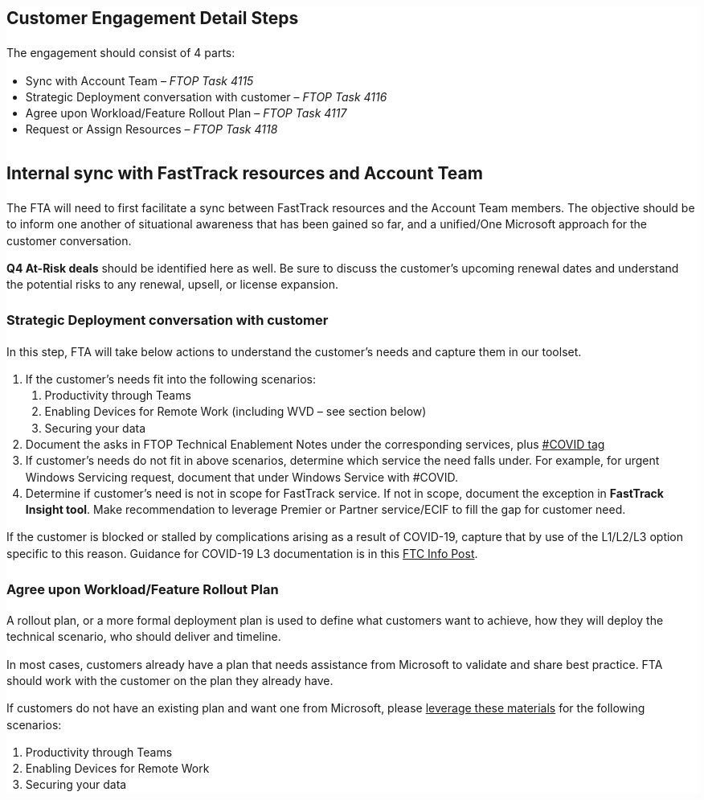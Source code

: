 ## Customer Engagement Detail Steps  

The engagement should consist of 4 parts:  

- Sync with Account Team – *FTOP Task 4115*
- Strategic Deployment conversation with customer – *FTOP Task 4116*
- Agree upon Workload/Feature Rollout Plan – *FTOP Task 4117*
- Request or Assign Resources – *FTOP Task 4118*

## Internal sync with FastTrack resources and Account Team  

The FTA will need to first facilitate a sync between FastTrack resources and the Account Team members.  The objective should be to inform one another of situational awareness that has been gained so far, and a unified/One Microsoft approach for the customer conversation.  

**Q4 At-Risk deals** should be identified here as well.  Be sure to discuss the customer’s upcoming renewal dates and understand the potential risks to any renewal, upsell, or license expansion.  


### Strategic Deployment conversation with customer  

In this step, FTA will take below actions to understand the customer’s needs and capture them in our toolset.  

1. If the customer’s needs fit into the following scenarios:
   1. Productivity through Teams
   1. Enabling Devices for Remote Work (including WVD – see section below)
   1. Securing your data
1. Document the asks in FTOP Technical Enablement Notes under the corresponding services, plus [#COVID tag](https://microsoft.sharepoint.com/teams/ftccm/ftcinfo/Lists/Posts/Post.aspx?ID=1886)
1. If customer’s needs do not fit in above scenarios, determine which service the need falls under. For example, for urgent Windows Servicing request, document that under Windows Service with #COVID.
1. Determine if customer’s need is not in scope for FastTrack service. If not in scope, document the exception in **FastTrack Insight tool**. Make recommendation to leverage Premier or Partner service/ECIF to fill the gap for customer need.

If the customer is blocked or stalled by complications arising as a result of COVID-19, capture that by use of the L1/L2/L3 option specific to this reason. Guidance for COVID-19 L3 documentation is in this [FTC Info Post](https://microsoft.sharepoint.com/teams/ftccm/ftcinfo/Lists/Posts/Post.aspx?ID=1888).

### Agree upon Workload/Feature Rollout Plan  

A rollout plan, or a more formal deployment plan is used to define what customers want to achieve, how they will deploy the technical scenario, who should deliver and timeline.  

In most cases, customers already have a plan that needs assistance from Microsoft to validate and share best practice. FTA should work with the customer on the plan they already have.  

If customers do not have an existing plan and want one from Microsoft, please [leverage these materials](https://transform.microsoft.com/enable-teams-anywhere) for the following scenarios:  

1. Productivity through Teams  
1. Enabling Devices for Remote Work  
1. Securing your data  
